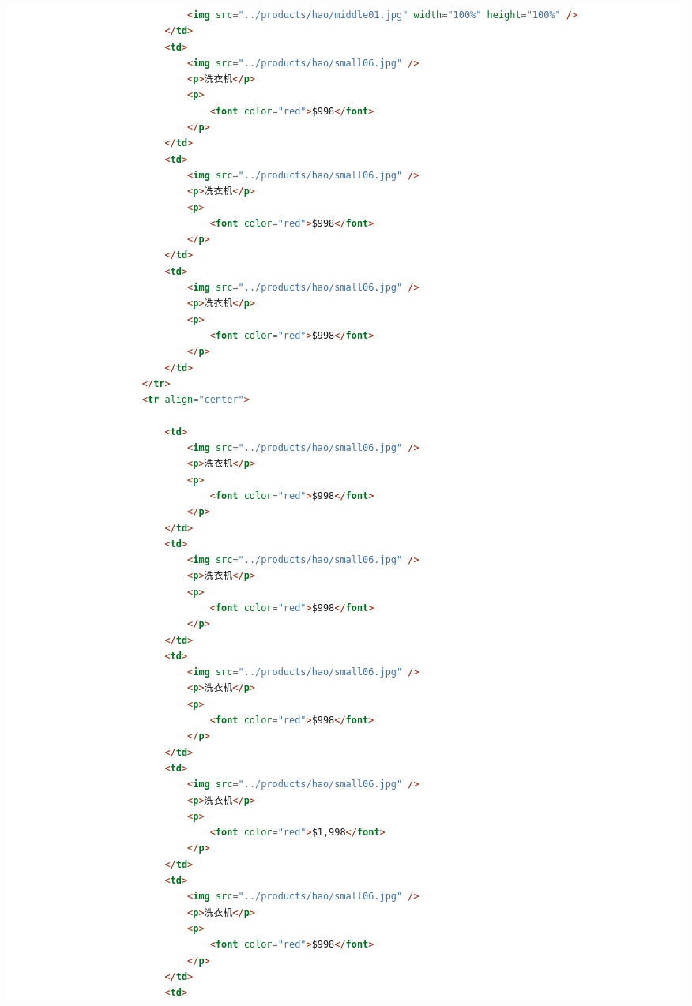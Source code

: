 ```html
								<img src="../products/hao/middle01.jpg" width="100%" height="100%" />
							</td>
							<td>
								<img src="../products/hao/small06.jpg" />
								<p>洗衣机</p>
								<p>
									<font color="red">$998</font>
								</p>
							</td>
							<td>
								<img src="../products/hao/small06.jpg" />
								<p>洗衣机</p>
								<p>
									<font color="red">$998</font>
								</p>
							</td>
							<td>
								<img src="../products/hao/small06.jpg" />
								<p>洗衣机</p>
								<p>
									<font color="red">$998</font>
								</p>
							</td>
						</tr>
						<tr align="center">

							<td>
								<img src="../products/hao/small06.jpg" />
								<p>洗衣机</p>
								<p>
									<font color="red">$998</font>
								</p>
							</td>
							<td>
								<img src="../products/hao/small06.jpg" />
								<p>洗衣机</p>
								<p>
									<font color="red">$998</font>
								</p>
							</td>
							<td>
								<img src="../products/hao/small06.jpg" />
								<p>洗衣机</p>
								<p>
									<font color="red">$998</font>
								</p>
							</td>
							<td>
								<img src="../products/hao/small06.jpg" />
								<p>洗衣机</p>
								<p>
									<font color="red">$1,998</font>
								</p>
							</td>
							<td>
								<img src="../products/hao/small06.jpg" />
								<p>洗衣机</p>
								<p>
									<font color="red">$998</font>
								</p>
							</td>
							<td>
```